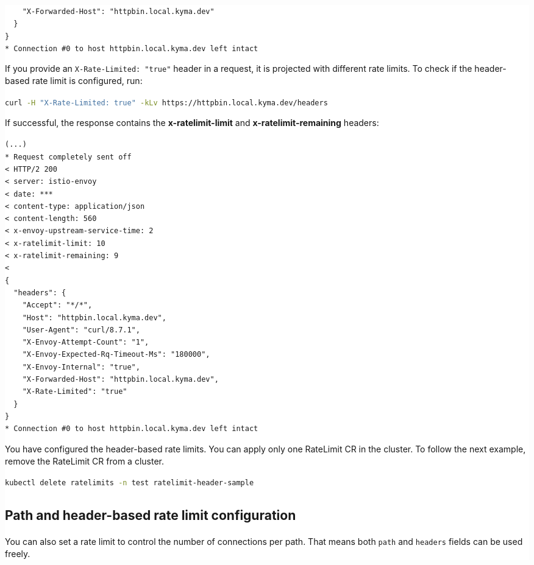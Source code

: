 ```
    "X-Forwarded-Host": "httpbin.local.kyma.dev"
  }
}
* Connection #0 to host httpbin.local.kyma.dev left intact
```

If you provide an `X-Rate-Limited: "true"` header in a request, it is projected with different rate limits.
To check if the header-based rate limit is configured, run:
```bash
curl -H "X-Rate-Limited: true" -kLv https://httpbin.local.kyma.dev/headers
```

If successful, the response contains the **x-ratelimit-limit** and **x-ratelimit-remaining** headers:
```
(...)
* Request completely sent off
< HTTP/2 200 
< server: istio-envoy
< date: ***
< content-type: application/json
< content-length: 560
< x-envoy-upstream-service-time: 2
< x-ratelimit-limit: 10
< x-ratelimit-remaining: 9
< 
{
  "headers": {
    "Accept": "*/*", 
    "Host": "httpbin.local.kyma.dev", 
    "User-Agent": "curl/8.7.1", 
    "X-Envoy-Attempt-Count": "1", 
    "X-Envoy-Expected-Rq-Timeout-Ms": "180000", 
    "X-Envoy-Internal": "true", 
    "X-Forwarded-Host": "httpbin.local.kyma.dev", 
    "X-Rate-Limited": "true"
  }
}
* Connection #0 to host httpbin.local.kyma.dev left intact
```

You have configured the header-based rate limits.
You can apply only one RateLimit CR in the cluster. To follow the next example, remove the RateLimit CR from a cluster.
```bash
kubectl delete ratelimits -n test ratelimit-header-sample
```

## Path and header-based rate limit configuration

You can also set a rate limit to control the number of connections per path.
That means both `path` and `headers` fields can be used freely.
